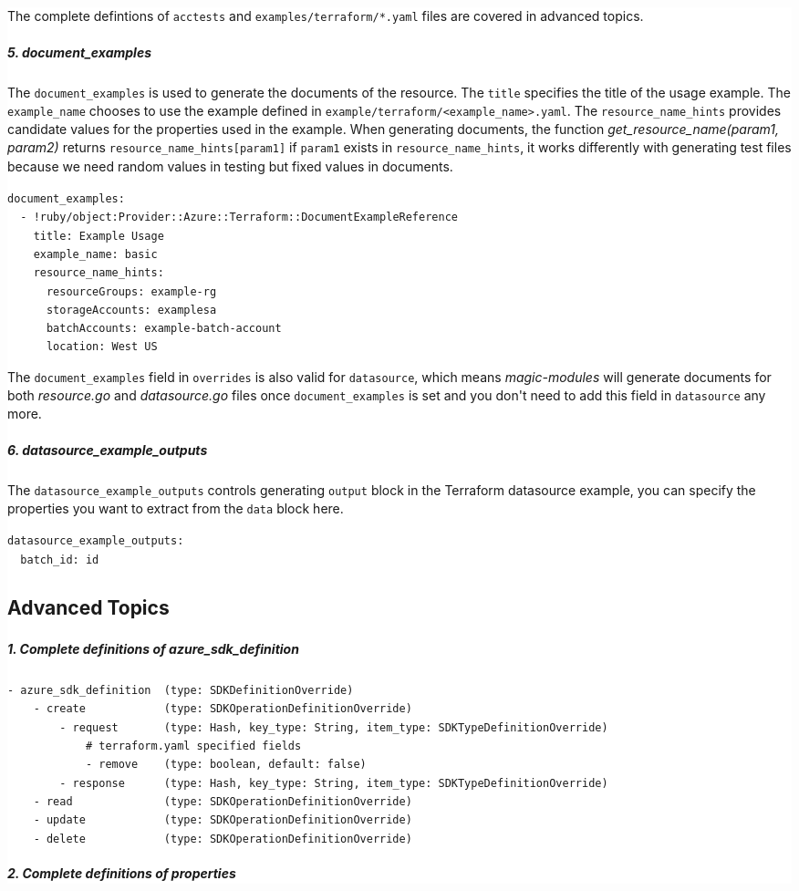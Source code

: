 The complete defintions of `acctests` and `examples/terraform/*.yaml` files are covered in advanced topics.

##### 5. document_examples

The `document_examples` is used to generate the documents of the resource. The `title` specifies the title of the usage example. The `example_name` chooses to use the example defined in `example/terraform/<example_name>.yaml`. The `resource_name_hints` provides candidate values for the properties used in the example. When generating documents, the function _get_resource_name(param1, param2)_ returns `resource_name_hints[param1]` if `param1` exists in `resource_name_hints`, it works differently with generating test files because we need random values in testing but fixed values in documents.

```
document_examples:
  - !ruby/object:Provider::Azure::Terraform::DocumentExampleReference
    title: Example Usage
    example_name: basic
    resource_name_hints:
      resourceGroups: example-rg
      storageAccounts: examplesa
      batchAccounts: example-batch-account
      location: West US
```

The `document_examples` field in `overrides` is also valid for `datasource`, which means _magic-modules_ will generate documents for both _resource.go_ and _datasource.go_ files once `document_examples` is set and you don't need to add this field in `datasource` any more.

##### 6. datasource_example_outputs

The `datasource_example_outputs` controls generating `output` block in the Terraform datasource example, you can specify the properties you want to extract from the `data` block here.

```
datasource_example_outputs:
  batch_id: id
```

## Advanced Topics
##### 1. Complete definitions of azure_sdk_definition
```
- azure_sdk_definition 	(type: SDKDefinitionOverride)
	- create 			(type: SDKOperationDefinitionOverride)
		- request 		(type: Hash, key_type: String, item_type: SDKTypeDefinitionOverride)
			# terraform.yaml specified fields
			- remove 	(type: boolean, default: false)
		- response		(type: Hash, key_type: String, item_type: SDKTypeDefinitionOverride)
    - read 				(type: SDKOperationDefinitionOverride)
    - update 			(type: SDKOperationDefinitionOverride)
    - delete 			(type: SDKOperationDefinitionOverride)
```

##### 2. Complete definitions of properties
